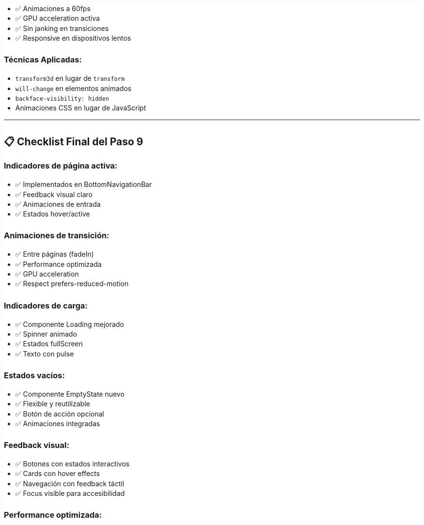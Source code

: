 - ✅ Animaciones a 60fps
- ✅ GPU acceleration activa
- ✅ Sin janking en transiciones
- ✅ Responsive en dispositivos lentos

### **Técnicas Aplicadas:**

- `transform3d` en lugar de `transform`
- `will-change` en elementos animados
- `backface-visibility: hidden`
- Animaciones CSS en lugar de JavaScript

---

## 📋 **Checklist Final del Paso 9**

### **Indicadores de página activa:**

- ✅ Implementados en BottomNavigationBar
- ✅ Feedback visual claro
- ✅ Animaciones de entrada
- ✅ Estados hover/active

### **Animaciones de transición:**

- ✅ Entre páginas (fadeIn)
- ✅ Performance optimizada
- ✅ GPU acceleration
- ✅ Respect prefers-reduced-motion

### **Indicadores de carga:**

- ✅ Componente Loading mejorado
- ✅ Spinner animado
- ✅ Estados fullScreen
- ✅ Texto con pulse

### **Estados vacíos:**

- ✅ Componente EmptyState nuevo
- ✅ Flexible y reutilizable
- ✅ Botón de acción opcional
- ✅ Animaciones integradas

### **Feedback visual:**

- ✅ Botones con estados interactivos
- ✅ Cards con hover effects
- ✅ Navegación con feedback táctil
- ✅ Focus visible para accesibilidad

### **Performance optimizada:**
